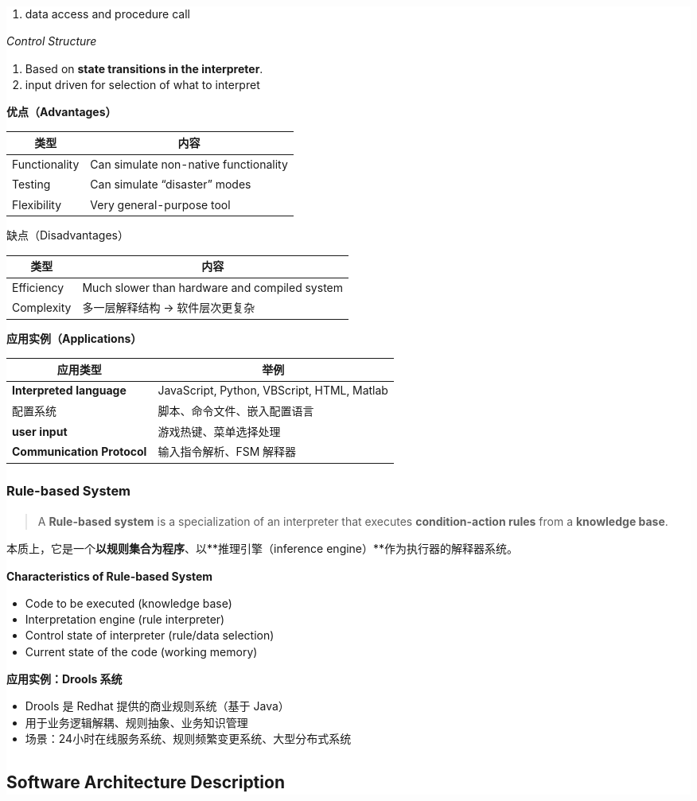 1. data access and procedure call

*Control Structure*

1. Based on **state transitions in the interpreter**.
2. input driven for selection of what to interpret

**优点（Advantages）**

| 类型          | 内容                                  |
| ------------- | ------------------------------------- |
| Functionality | Can simulate non-native functionality |
| Testing       | Can simulate “disaster” modes         |
| Flexibility   | Very general-purpose tool             |

缺点（Disadvantages）

| 类型       | 内容                                          |
| ---------- | --------------------------------------------- |
| Efficiency | Much slower than hardware and compiled system |
| Complexity | 多一层解释结构 → 软件层次更复杂               |

**应用实例（Applications）**

| 应用类型                   | 举例                                       |
| -------------------------- | ------------------------------------------ |
| **Interpreted language**   | JavaScript, Python, VBScript, HTML, Matlab |
| 配置系统                   | 脚本、命令文件、嵌入配置语言               |
| **user input**             | 游戏热键、菜单选择处理                     |
| **Communication Protocol** | 输入指令解析、FSM 解释器                   |

### Rule-based System

> A **Rule-based system** is a specialization of an interpreter that executes **condition-action rules** from a **knowledge base**.

本质上，它是一个**以规则集合为程序**、以**推理引擎（inference engine）**作为执行器的解释器系统。

**Characteristics of Rule-based System**

- Code to be executed (knowledge base)
- Interpretation engine (rule interpreter)
- Control state of interpreter (rule/data selection)
- Current state of the code (working memory)

**应用实例：Drools 系统**

- Drools 是 Redhat 提供的商业规则系统（基于 Java）
- 用于业务逻辑解耦、规则抽象、业务知识管理
- 场景：24小时在线服务系统、规则频繁变更系统、大型分布式系统

## Software Architecture Description
